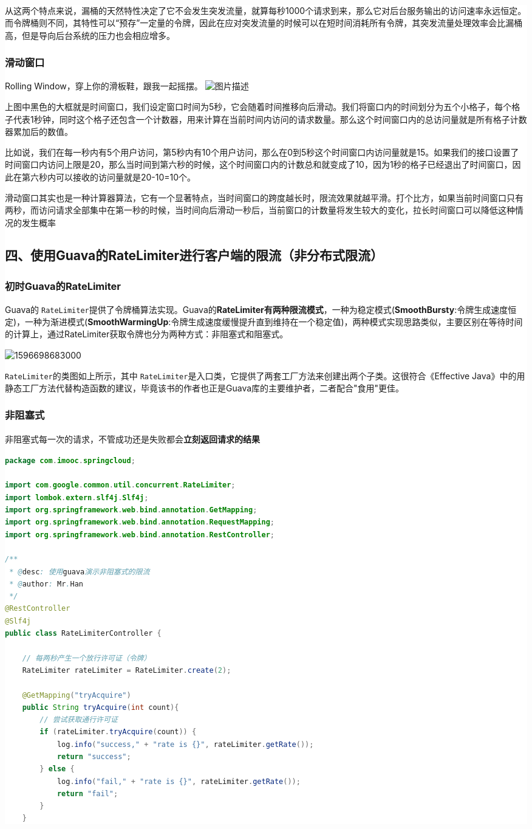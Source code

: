 从这两个特点来说，漏桶的天然特性决定了它不会发生突发流量，就算每秒1000个请求到来，那么它对后台服务输出的访问速率永远恒定。而令牌桶则不同，其特性可以“预存”一定量的令牌，因此在应对突发流量的时候可以在短时间消耗所有令牌，其突发流量处理效率会比漏桶高，但是导向后台系统的压力也会相应增多。

### 滑动窗口

Rolling Window，穿上你的滑板鞋，跟我一起摇摆。
![图片描述](https://climg.mukewang.com/5e0f17870983b50a33121060.png)

上图中黑色的大框就是时间窗口，我们设定窗口时间为5秒，它会随着时间推移向后滑动。我们将窗口内的时间划分为五个小格子，每个格子代表1秒钟，同时这个格子还包含一个计数器，用来计算在当前时间内访问的请求数量。那么这个时间窗口内的总访问量就是所有格子计数器累加后的数值。

比如说，我们在每一秒内有5个用户访问，第5秒内有10个用户访问，那么在0到5秒这个时间窗口内访问量就是15。如果我们的接口设置了时间窗口内访问上限是20，那么当时间到第六秒的时候，这个时间窗口内的计数总和就变成了10，因为1秒的格子已经退出了时间窗口，因此在第六秒内可以接收的访问量就是20-10=10个。

滑动窗口其实也是一种计算器算法，它有一个显著特点，当时间窗口的跨度越长时，限流效果就越平滑。打个比方，如果当前时间窗口只有两秒，而访问请求全部集中在第一秒的时候，当时间向后滑动一秒后，当前窗口的计数量将发生较大的变化，拉长时间窗口可以降低这种情况的发生概率

## 四、使用Guava的RateLimiter进行客户端的限流（非分布式限流）

### 初时Guava的RateLimiter

Guava的 `RateLimiter`提供了令牌桶算法实现。Guava的**RateLimiter有两种限流模式**，一种为稳定模式(**SmoothBursty**:令牌生成速度恒定)，一种为渐进模式(**SmoothWarmingUp**:令牌生成速度缓慢提升直到维持在一个稳定值)，两种模式实现思路类似，主要区别在等待时间的计算上，通过RateLimiter获取令牌也分为两种方式：非阻塞式和阻塞式。

![1596698683000](C:\Users\HP\AppData\Roaming\Typora\typora-user-images\1596698683000.png)

`RateLimiter`的类图如上所示，其中 `RateLimiter`是入口类，它提供了两套工厂方法来创建出两个子类。这很符合《Effective Java》中的用静态工厂方法代替构造函数的建议，毕竟该书的作者也正是Guava库的主要维护者，二者配合"食用"更佳。

### 非阻塞式

非阻塞式每一次的请求，不管成功还是失败都会**立刻返回请求的结果**

```java
package com.imooc.springcloud;

import com.google.common.util.concurrent.RateLimiter;
import lombok.extern.slf4j.Slf4j;
import org.springframework.web.bind.annotation.GetMapping;
import org.springframework.web.bind.annotation.RequestMapping;
import org.springframework.web.bind.annotation.RestController;

/**
 * @desc: 使用guava演示非阻塞式的限流
 * @author: Mr.Han
 */
@RestController
@Slf4j
public class RateLimiterController {

    // 每两秒产生一个放行许可证（令牌）
    RateLimiter rateLimiter = RateLimiter.create(2);

    @GetMapping("tryAcquire")
    public String tryAcquire(int count){
        // 尝试获取通行许可证
        if (rateLimiter.tryAcquire(count)) {
            log.info("success," + "rate is {}", rateLimiter.getRate());
            return "success";
        } else {
            log.info("fail," + "rate is {}", rateLimiter.getRate());
            return "fail";
        }
    }
```